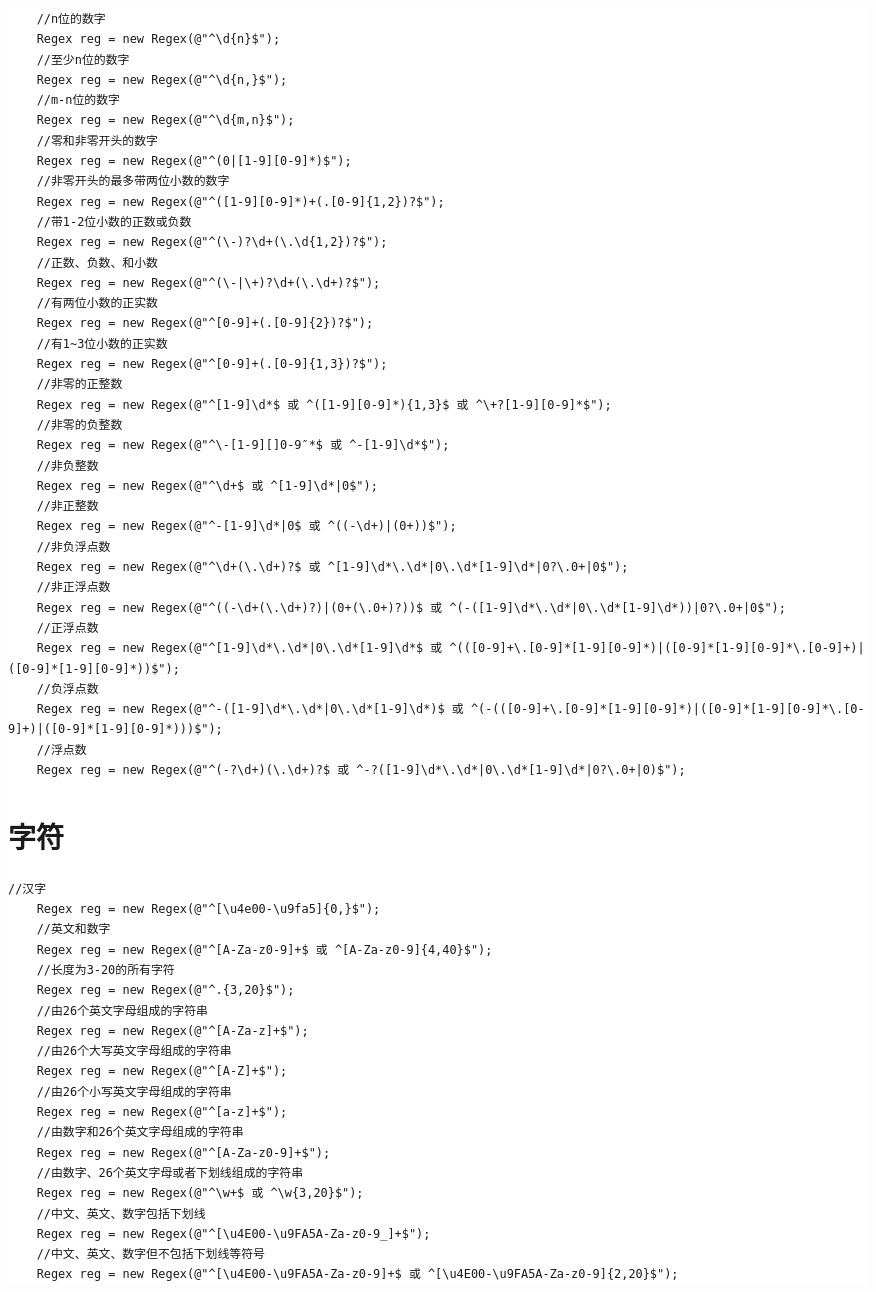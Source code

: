 ```
    //n位的数字
    Regex reg = new Regex(@"^\d{n}$");
    //至少n位的数字
    Regex reg = new Regex(@"^\d{n,}$");
    //m-n位的数字
    Regex reg = new Regex(@"^\d{m,n}$");
    //零和非零开头的数字
    Regex reg = new Regex(@"^(0|[1-9][0-9]*)$");
    //非零开头的最多带两位小数的数字
    Regex reg = new Regex(@"^([1-9][0-9]*)+(.[0-9]{1,2})?$");
    //带1-2位小数的正数或负数
    Regex reg = new Regex(@"^(\-)?\d+(\.\d{1,2})?$");
    //正数、负数、和小数
    Regex reg = new Regex(@"^(\-|\+)?\d+(\.\d+)?$");
    //有两位小数的正实数
    Regex reg = new Regex(@"^[0-9]+(.[0-9]{2})?$");
    //有1~3位小数的正实数
    Regex reg = new Regex(@"^[0-9]+(.[0-9]{1,3})?$");
    //非零的正整数
    Regex reg = new Regex(@"^[1-9]\d*$ 或 ^([1-9][0-9]*){1,3}$ 或 ^\+?[1-9][0-9]*$");
    //非零的负整数
    Regex reg = new Regex(@"^\-[1-9][]0-9″*$ 或 ^-[1-9]\d*$");
    //非负整数
    Regex reg = new Regex(@"^\d+$ 或 ^[1-9]\d*|0$");
    //非正整数
    Regex reg = new Regex(@"^-[1-9]\d*|0$ 或 ^((-\d+)|(0+))$");
    //非负浮点数
    Regex reg = new Regex(@"^\d+(\.\d+)?$ 或 ^[1-9]\d*\.\d*|0\.\d*[1-9]\d*|0?\.0+|0$");
    //非正浮点数
    Regex reg = new Regex(@"^((-\d+(\.\d+)?)|(0+(\.0+)?))$ 或 ^(-([1-9]\d*\.\d*|0\.\d*[1-9]\d*))|0?\.0+|0$");
    //正浮点数
    Regex reg = new Regex(@"^[1-9]\d*\.\d*|0\.\d*[1-9]\d*$ 或 ^(([0-9]+\.[0-9]*[1-9][0-9]*)|([0-9]*[1-9][0-9]*\.[0-9]+)|([0-9]*[1-9][0-9]*))$");
    //负浮点数
    Regex reg = new Regex(@"^-([1-9]\d*\.\d*|0\.\d*[1-9]\d*)$ 或 ^(-(([0-9]+\.[0-9]*[1-9][0-9]*)|([0-9]*[1-9][0-9]*\.[0-9]+)|([0-9]*[1-9][0-9]*)))$");
    //浮点数
    Regex reg = new Regex(@"^(-?\d+)(\.\d+)?$ 或 ^-?([1-9]\d*\.\d*|0\.\d*[1-9]\d*|0?\.0+|0)$");
```
# 字符
```
//汉字
    Regex reg = new Regex(@"^[\u4e00-\u9fa5]{0,}$");
    //英文和数字
    Regex reg = new Regex(@"^[A-Za-z0-9]+$ 或 ^[A-Za-z0-9]{4,40}$");
    //长度为3-20的所有字符
    Regex reg = new Regex(@"^.{3,20}$");
    //由26个英文字母组成的字符串
    Regex reg = new Regex(@"^[A-Za-z]+$");
    //由26个大写英文字母组成的字符串
    Regex reg = new Regex(@"^[A-Z]+$");
    //由26个小写英文字母组成的字符串
    Regex reg = new Regex(@"^[a-z]+$");
    //由数字和26个英文字母组成的字符串
    Regex reg = new Regex(@"^[A-Za-z0-9]+$");
    //由数字、26个英文字母或者下划线组成的字符串
    Regex reg = new Regex(@"^\w+$ 或 ^\w{3,20}$");
    //中文、英文、数字包括下划线
    Regex reg = new Regex(@"^[\u4E00-\u9FA5A-Za-z0-9_]+$");
    //中文、英文、数字但不包括下划线等符号
    Regex reg = new Regex(@"^[\u4E00-\u9FA5A-Za-z0-9]+$ 或 ^[\u4E00-\u9FA5A-Za-z0-9]{2,20}$");
```